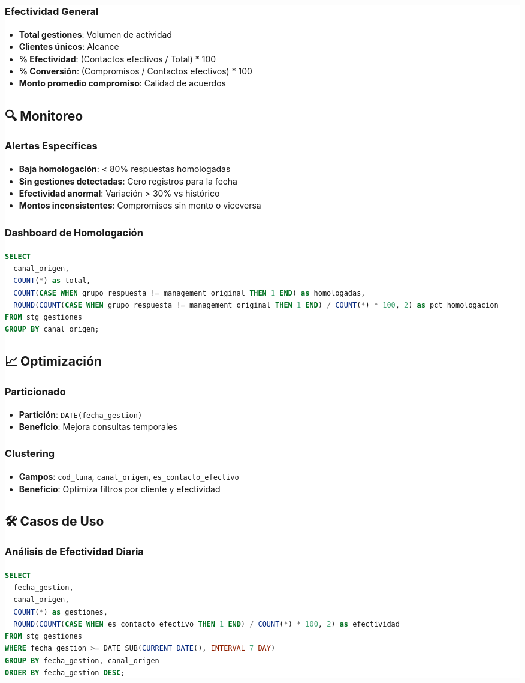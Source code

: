 ### Efectividad General
- **Total gestiones**: Volumen de actividad
- **Clientes únicos**: Alcance
- **% Efectividad**: (Contactos efectivos / Total) * 100
- **% Conversión**: (Compromisos / Contactos efectivos) * 100
- **Monto promedio compromiso**: Calidad de acuerdos

## 🔍 Monitoreo

### Alertas Específicas
- **Baja homologación**: < 80% respuestas homologadas
- **Sin gestiones detectadas**: Cero registros para la fecha
- **Efectividad anormal**: Variación > 30% vs histórico
- **Montos inconsistentes**: Compromisos sin monto o viceversa

### Dashboard de Homologación
```sql
SELECT 
  canal_origen,
  COUNT(*) as total,
  COUNT(CASE WHEN grupo_respuesta != management_original THEN 1 END) as homologadas,
  ROUND(COUNT(CASE WHEN grupo_respuesta != management_original THEN 1 END) / COUNT(*) * 100, 2) as pct_homologacion
FROM stg_gestiones
GROUP BY canal_origen;
```

## 📈 Optimización

### Particionado
- **Partición**: `DATE(fecha_gestion)`
- **Beneficio**: Mejora consultas temporales

### Clustering
- **Campos**: `cod_luna`, `canal_origen`, `es_contacto_efectivo`
- **Beneficio**: Optimiza filtros por cliente y efectividad

## 🛠️ Casos de Uso

### Análisis de Efectividad Diaria
```sql
SELECT 
  fecha_gestion,
  canal_origen,
  COUNT(*) as gestiones,
  ROUND(COUNT(CASE WHEN es_contacto_efectivo THEN 1 END) / COUNT(*) * 100, 2) as efectividad
FROM stg_gestiones
WHERE fecha_gestion >= DATE_SUB(CURRENT_DATE(), INTERVAL 7 DAY)
GROUP BY fecha_gestion, canal_origen
ORDER BY fecha_gestion DESC;
```
